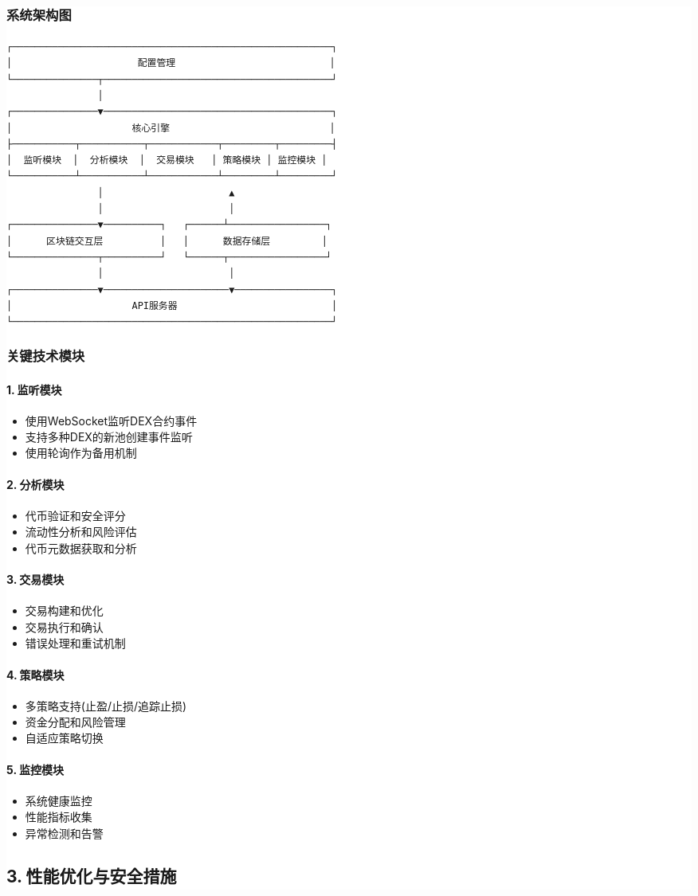 ### 系统架构图

```
┌────────────────────────────────────────────────────────┐
│                      配置管理                           │
└───────────────┬────────────────────────────────────────┘
                │
┌───────────────▼────────────────────────────────────────┐
│                     核心引擎                            │
├───────────┬───────────┬────────────┬─────────┬─────────┤
│  监听模块  │  分析模块  │  交易模块   │ 策略模块 │ 监控模块 │
└───────────┴───────────┴────────────┴─────────┴─────────┘
                │                      ▲
                │                      │
┌───────────────▼──────────┐   ┌──────┴─────────────────┐
│      区块链交互层          │   │      数据存储层         │
└───────────────┬──────────┘   └──────┬─────────────────┘
                │                      │
┌───────────────▼──────────────────────▼─────────────────┐
│                     API服务器                           │
└────────────────────────────────────────────────────────┘
```

### 关键技术模块

#### 1. 监听模块
- 使用WebSocket监听DEX合约事件
- 支持多种DEX的新池创建事件监听
- 使用轮询作为备用机制

#### 2. 分析模块
- 代币验证和安全评分
- 流动性分析和风险评估
- 代币元数据获取和分析

#### 3. 交易模块
- 交易构建和优化
- 交易执行和确认
- 错误处理和重试机制

#### 4. 策略模块
- 多策略支持(止盈/止损/追踪止损)
- 资金分配和风险管理
- 自适应策略切换

#### 5. 监控模块
- 系统健康监控
- 性能指标收集
- 异常检测和告警

## 3. 性能优化与安全措施
